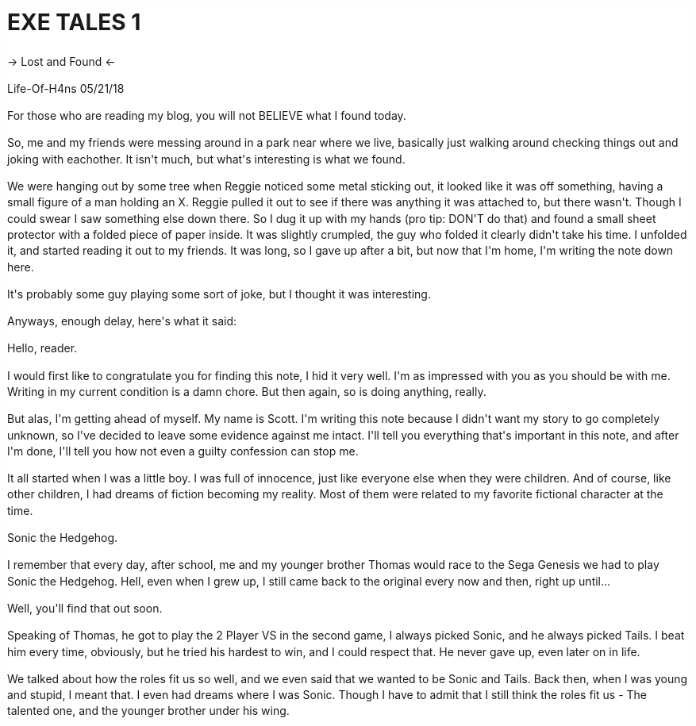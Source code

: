 # EXE TALES 1
-> Lost and Found <-



Life-Of-H4ns
05/21/18

For those who are reading my blog, you will not BELIEVE what I found today.

So, me and my friends were messing around in a park near where we live, basically just walking around checking things out and joking with eachother. It isn't much, but what's interesting is what we found.

We were hanging out by some tree when Reggie noticed some metal sticking out, it looked like it was off something, having a small figure of a man holding an X. Reggie pulled it out to see if there was anything it was attached to, but there wasn't. Though I could swear I saw something else down there. So I dug it up with my hands (pro tip: DON'T do that) and found a small sheet protector with a folded piece of paper inside. It was slightly crumpled, the guy who folded it clearly didn't take his time. I unfolded it, and started reading it out to my friends. It was long, so I gave up after a bit, but now that I'm home, I'm writing the note down here.

It's probably some guy playing some sort of joke, but I thought it was interesting.

Anyways, enough delay, here's what it said:



Hello, reader.

I would first like to congratulate you for finding this note, I hid it very well. I'm as impressed with you as you should be with me. Writing in my current condition is a damn chore. But then again, so is doing anything, really.

But alas, I'm getting ahead of myself. My name is Scott. I'm writing this note because I didn't want my story to go completely unknown, so I've decided to leave some evidence against me intact. I'll tell you everything that's important in this note, and after I'm done, I'll tell you how not even a guilty confession can stop me.

It all started when I was a little boy. I was full of innocence, just like everyone else when they were children. And of course, like other children, I had dreams of fiction becoming my reality. Most of them were related to my favorite fictional character at the time.

Sonic the Hedgehog.

I remember that every day, after school, me and my younger brother Thomas would race to the Sega Genesis we had to play Sonic the Hedgehog. Hell, even when I grew up, I still came back to the original every now and then, right up until...

Well, you'll find that out soon.

Speaking of Thomas, he got to play the 2 Player VS in the second game, I always picked Sonic, and he always picked Tails. I beat him every time, obviously, but he tried his hardest to win, and I could respect that. He never gave up, even later on in life. 

We talked about how the roles fit us so well, and we even said that we wanted to be Sonic and Tails. Back then, when I was young and stupid, I meant that. I even had dreams where I was Sonic. Though I have to admit that I still think the roles fit us - The talented one, and the younger brother under his wing.
